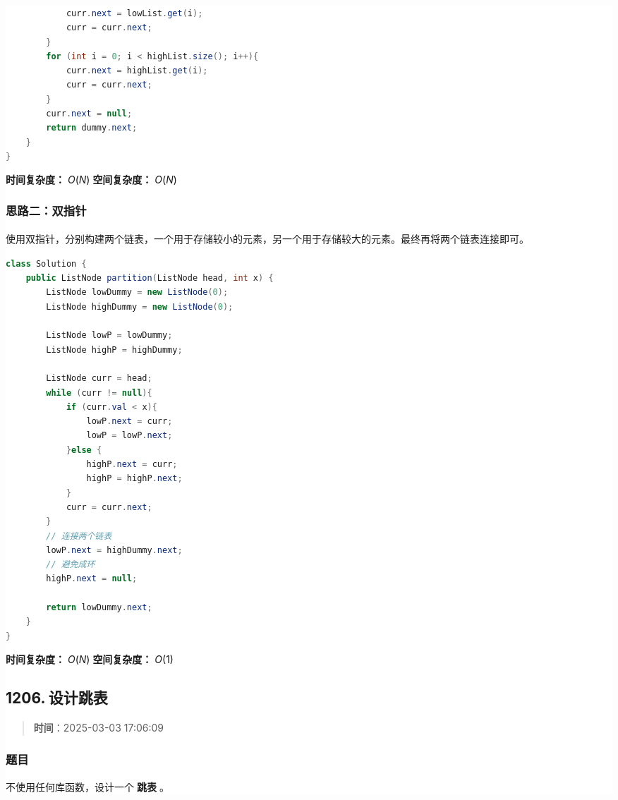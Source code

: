```java
            curr.next = lowList.get(i);
            curr = curr.next;
        }
        for (int i = 0; i < highList.size(); i++){
            curr.next = highList.get(i);
            curr = curr.next;
        }
        curr.next = null;
        return dummy.next;
    } 
}
```
**时间复杂度：** $O(N)$
**空间复杂度：** $O(N)$
### 思路二：双指针
使用双指针，分别构建两个链表，一个用于存储较小的元素，另一个用于存储较大的元素。最终再将两个链表连接即可。
```java
class Solution {
    public ListNode partition(ListNode head, int x) {
        ListNode lowDummy = new ListNode(0);
        ListNode highDummy = new ListNode(0);

        ListNode lowP = lowDummy;
        ListNode highP = highDummy;

        ListNode curr = head;
        while (curr != null){
            if (curr.val < x){
                lowP.next = curr;
                lowP = lowP.next;
            }else {
                highP.next = curr;
                highP = highP.next;
            }
            curr = curr.next;
        }
		// 连接两个链表 
        lowP.next = highDummy.next;
		// 避免成环
        highP.next = null;

        return lowDummy.next;
    }
}
```
**时间复杂度：** $O(N)$
**空间复杂度：** $O(1)$

## 1206. 设计跳表
>**时间**：2025-03-03 17:06:09
### 题目
不使用任何库函数，设计一个 **跳表** 。
